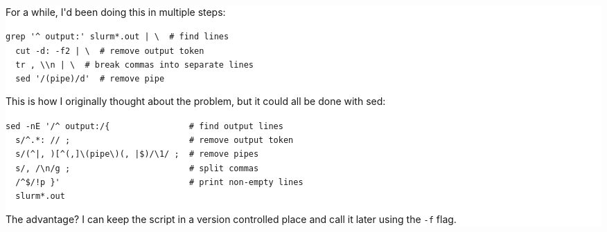 For a while, I'd been doing this in multiple steps:
```
grep '^ output:' slurm*.out | \  # find lines
  cut -d: -f2 | \  # remove output token
  tr , \\n | \  # break commas into separate lines
  sed '/(pipe)/d'  # remove pipe
```
This is how I originally thought about the problem, but it could all be done
with sed:
```
sed -nE '/^ output:/{                # find output lines
  s/^.*: // ;                        # remove output token
  s/(^|, )[^(,]\(pipe\)(, |$)/\1/ ;  # remove pipes
  s/, /\n/g ;                        # split commas
  /^$/!p }'                          # print non-empty lines
  slurm*.out
```
The advantage? I can keep the script in a version controlled place and call it
later using the `-f` flag. 
